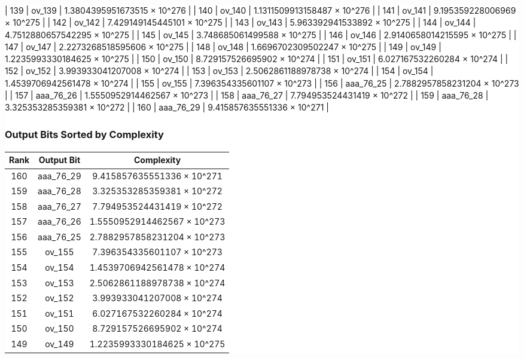 | 139 | ov_139 | 1.3804395951673515 × 10^276 |
| 140 | ov_140 | 1.1311509913158487 × 10^276 |
| 141 | ov_141 | 9.195359228006969 × 10^275 |
| 142 | ov_142 | 7.429149145445101 × 10^275 |
| 143 | ov_143 | 5.963392941533892 × 10^275 |
| 144 | ov_144 | 4.7512880657542295 × 10^275 |
| 145 | ov_145 | 3.748685061499588 × 10^275 |
| 146 | ov_146 | 2.9140658014215595 × 10^275 |
| 147 | ov_147 | 2.2273268518595606 × 10^275 |
| 148 | ov_148 | 1.6696702309502247 × 10^275 |
| 149 | ov_149 | 1.2235993330184625 × 10^275 |
| 150 | ov_150 | 8.729157526695902 × 10^274 |
| 151 | ov_151 | 6.027167532260284 × 10^274 |
| 152 | ov_152 | 3.993933041207008 × 10^274 |
| 153 | ov_153 | 2.5062861188978738 × 10^274 |
| 154 | ov_154 | 1.4539706942561478 × 10^274 |
| 155 | ov_155 | 7.396354335601107 × 10^273 |
| 156 | aaa_76_25 | 2.7882957858231204 × 10^273 |
| 157 | aaa_76_26 | 1.5550952914462567 × 10^273 |
| 158 | aaa_76_27 | 7.794953524431419 × 10^272 |
| 159 | aaa_76_28 | 3.325353285359381 × 10^272 |
| 160 | aaa_76_29 | 9.415857635551336 × 10^271 |

### Output Bits Sorted by Complexity

| Rank | Output Bit | Complexity |
|:----:|:----------:|:----------:|
| 160 | aaa_76_29 | 9.415857635551336 × 10^271 |
| 159 | aaa_76_28 | 3.325353285359381 × 10^272 |
| 158 | aaa_76_27 | 7.794953524431419 × 10^272 |
| 157 | aaa_76_26 | 1.5550952914462567 × 10^273 |
| 156 | aaa_76_25 | 2.7882957858231204 × 10^273 |
| 155 | ov_155 | 7.396354335601107 × 10^273 |
| 154 | ov_154 | 1.4539706942561478 × 10^274 |
| 153 | ov_153 | 2.5062861188978738 × 10^274 |
| 152 | ov_152 | 3.993933041207008 × 10^274 |
| 151 | ov_151 | 6.027167532260284 × 10^274 |
| 150 | ov_150 | 8.729157526695902 × 10^274 |
| 149 | ov_149 | 1.2235993330184625 × 10^275 |